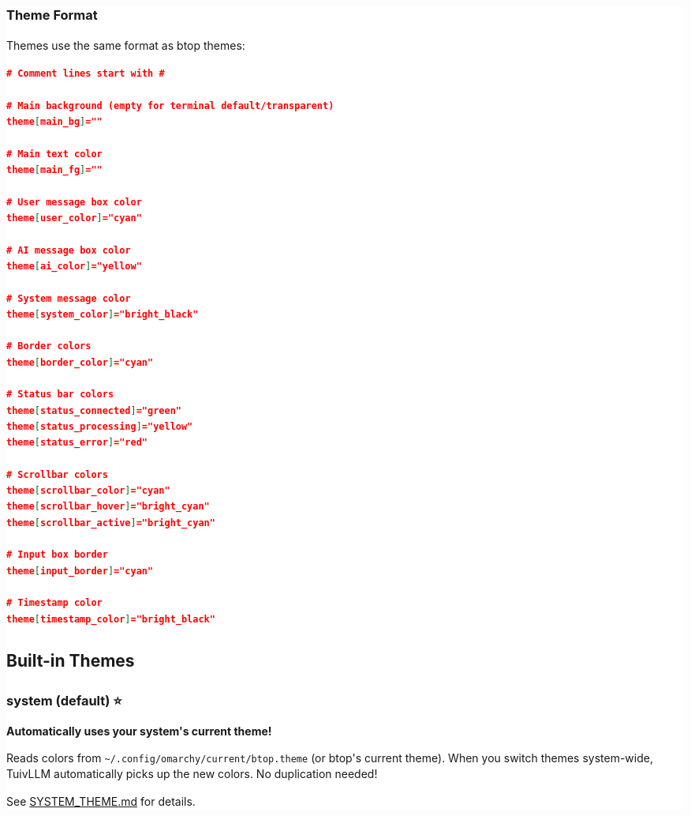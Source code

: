 ### Theme Format

Themes use the same format as btop themes:

```theme
# Comment lines start with #

# Main background (empty for terminal default/transparent)
theme[main_bg]=""

# Main text color
theme[main_fg]=""

# User message box color
theme[user_color]="cyan"

# AI message box color
theme[ai_color]="yellow"

# System message color
theme[system_color]="bright_black"

# Border colors
theme[border_color]="cyan"

# Status bar colors
theme[status_connected]="green"
theme[status_processing]="yellow"
theme[status_error]="red"

# Scrollbar colors
theme[scrollbar_color]="cyan"
theme[scrollbar_hover]="bright_cyan"
theme[scrollbar_active]="bright_cyan"

# Input box border
theme[input_border]="cyan"

# Timestamp color
theme[timestamp_color]="bright_black"
```

## Built-in Themes

### system (default) ⭐
**Automatically uses your system's current theme!**

Reads colors from `~/.config/omarchy/current/btop.theme` (or btop's current theme). When you switch themes system-wide, TuivLLM automatically picks up the new colors. No duplication needed!

See [SYSTEM_THEME.md](SYSTEM_THEME.md) for details.
